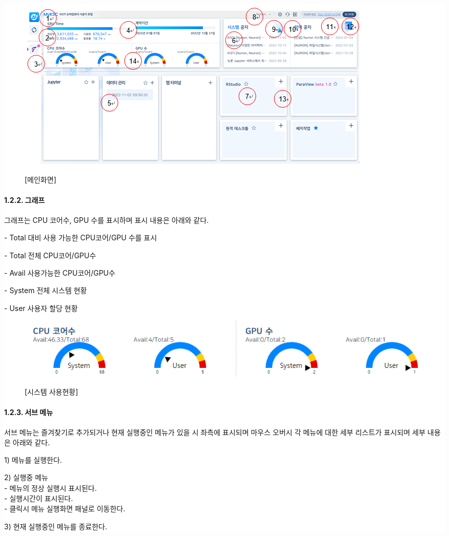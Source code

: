 <figure><img src="../../.gitbook/assets/image1.png" alt=""><figcaption><p>[메인화면]</p></figcaption></figure>

&#x20;

#### 1.2.2. 그래프

그래프는 CPU 코어수, GPU 수를 표시하며 표시 내용은 아래와 같다.

\-  Total 대비 사용 가능한 CPU코어/GPU 수를 표시

\-  Total 전체 CPU코어/GPU수

\-  Avail 사용가능한 CPU코어/GPU수

\-  System 전체 시스템 현황

\-  User 사용자 할당 현황

&#x20;

<figure><img src="../../.gitbook/assets/image2.png" alt=""><figcaption><p>[시스템 사용현황]</p></figcaption></figure>

#### 1.2.3. 서브 메뉴

서브 메뉴는 즐겨찾기로 추가되거나 현재 실행중인 메뉴가 있을 시 좌측에 표시되며 마우스 오버시 각 메뉴에 대한 세부 리스트가 표시되며 세부 내용은 아래와 같다.

1\)  메뉴를 실행한다.

2\) 실행중 메뉴\
\- 메뉴의 정상 실행시 표시된다.\
\- 실행시간이 표시된다.\
\- 클릭시 메뉴 실행화면 패널로 이동한다.

3\) 현재 실행중인 메뉴를 종료한다.
